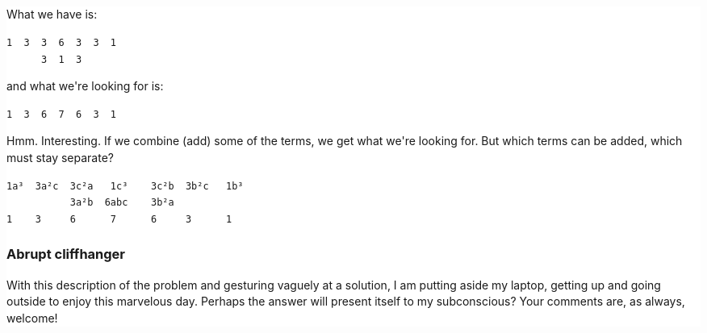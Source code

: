 What we have is:

```text
1  3  3  6  3  3  1
      3  1  3
```

and what we're looking for is:

```text
1  3  6  7  6  3  1
```

Hmm. Interesting. If we combine (add) some of the terms, we get what we're looking for. But which terms can be added, which must stay separate?

```text
1a³  3a²c  3c²a   1c³    3c²b  3b²c   1b³
           3a²b  6abc    3b²a
1    3     6      7      6     3      1
```

### Abrupt cliffhanger

With this description of the problem and gesturing vaguely at a solution, I am putting aside my laptop, getting up and going outside to enjoy this marvelous day. Perhaps the answer will present itself to my subconscious? Your comments are, as always, welcome!
